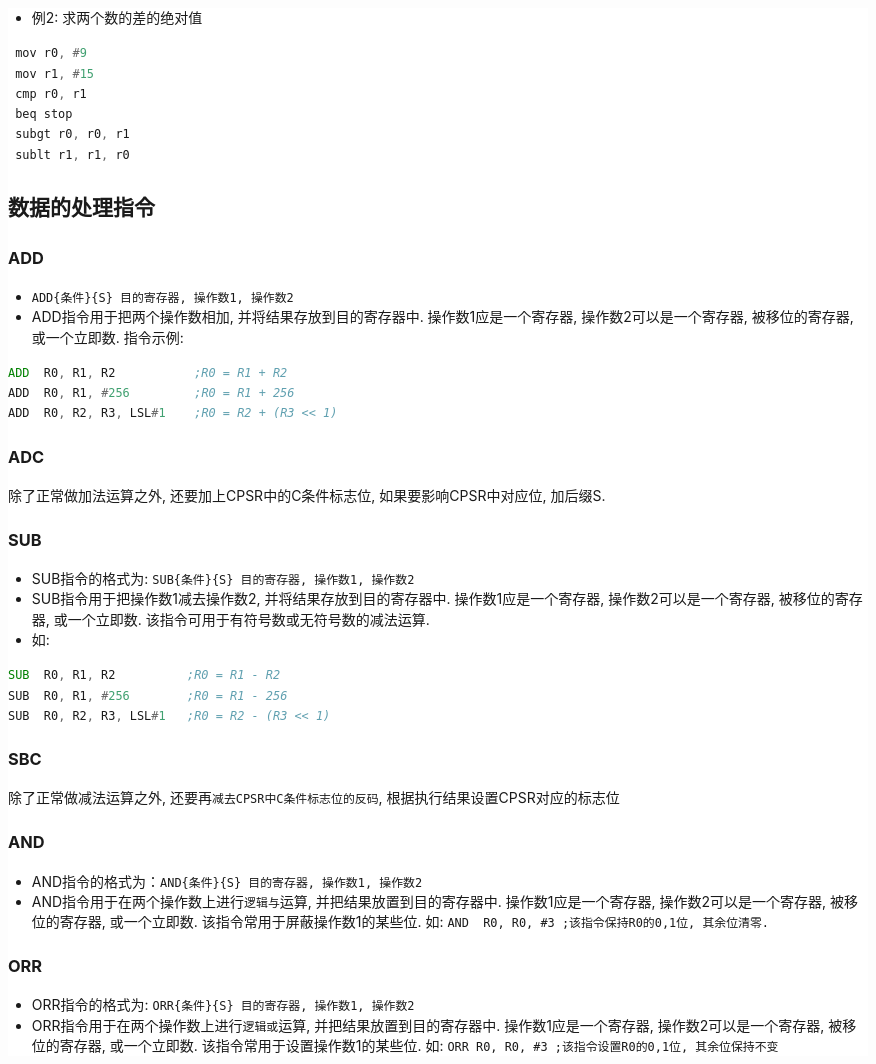 - 例2: 求两个数的差的绝对值
```asm
 mov r0, #9  
 mov r1, #15  
 cmp r0, r1  
 beq stop  
 subgt r0, r0, r1  
 sublt r1, r1, r0
```

## 数据的处理指令

### ADD

- `ADD{条件}{S} 目的寄存器, 操作数1, 操作数2`
- ADD指令用于把两个操作数相加, 并将结果存放到目的寄存器中. 操作数1应是一个寄存器, 操作数2可以是一个寄存器, 被移位的寄存器, 或一个立即数. 指令示例:
```asm
ADD  R0, R1, R2           ;R0 = R1 + R2  
ADD  R0, R1, #256         ;R0 = R1 + 256  
ADD  R0, R2, R3, LSL#1    ;R0 = R2 + (R3 << 1)
```

### ADC

除了正常做加法运算之外, 还要加上CPSR中的C条件标志位, 如果要影响CPSR中对应位, 加后缀S.

### SUB

- SUB指令的格式为: `SUB{条件}{S} 目的寄存器, 操作数1, 操作数2`
- SUB指令用于把操作数1减去操作数2, 并将结果存放到目的寄存器中. 操作数1应是一个寄存器, 操作数2可以是一个寄存器, 被移位的寄存器, 或一个立即数. 该指令可用于有符号数或无符号数的减法运算. 
- 如:
```asm
SUB  R0, R1, R2          ;R0 = R1 - R2  
SUB  R0, R1, #256        ;R0 = R1 - 256  
SUB  R0, R2, R3, LSL#1   ;R0 = R2 - (R3 << 1)
```

### SBC

除了正常做减法运算之外, 还要再`减去CPSR中C条件标志位的反码`, 根据执行结果设置CPSR对应的标志位 

### AND 

- AND指令的格式为：`AND{条件}{S} 目的寄存器, 操作数1, 操作数2`
- AND指令用于在两个操作数上进行`逻辑与`运算, 并把结果放置到目的寄存器中. 操作数1应是一个寄存器, 操作数2可以是一个寄存器, 被移位的寄存器, 或一个立即数. 该指令常用于屏蔽操作数1的某些位. 如: `AND  R0, R0, #3 ;该指令保持R0的0,1位, 其余位清零.`

### ORR

- ORR指令的格式为: `ORR{条件}{S} 目的寄存器, 操作数1, 操作数2`
- ORR指令用于在两个操作数上进行`逻辑或`运算, 并把结果放置到目的寄存器中. 操作数1应是一个寄存器, 操作数2可以是一个寄存器, 被移位的寄存器, 或一个立即数. 该指令常用于设置操作数1的某些位.  如:  `ORR R0, R0, #3 ;该指令设置R0的0,1位, 其余位保持不变`
